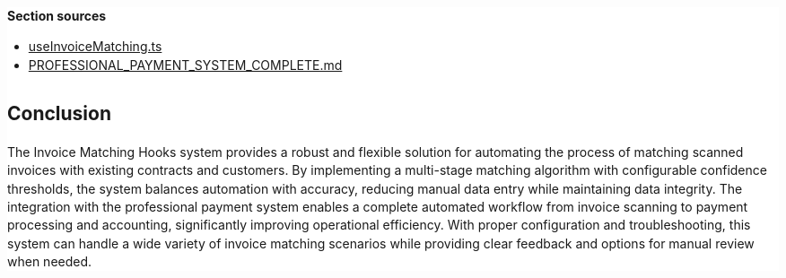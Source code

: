 **Section sources**
- [useInvoiceMatching.ts](file://src/hooks/useInvoiceMatching.ts)
- [PROFESSIONAL_PAYMENT_SYSTEM_COMPLETE.md](file://PROFESSIONAL_PAYMENT_SYSTEM_COMPLETE.md)

## Conclusion

The Invoice Matching Hooks system provides a robust and flexible solution for automating the process of matching scanned invoices with existing contracts and customers. By implementing a multi-stage matching algorithm with configurable confidence thresholds, the system balances automation with accuracy, reducing manual data entry while maintaining data integrity. The integration with the professional payment system enables a complete automated workflow from invoice scanning to payment processing and accounting, significantly improving operational efficiency. With proper configuration and troubleshooting, this system can handle a wide variety of invoice matching scenarios while providing clear feedback and options for manual review when needed.